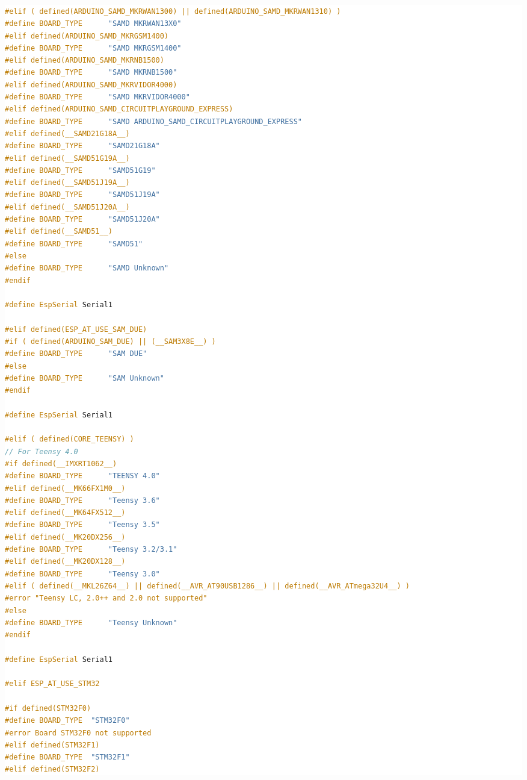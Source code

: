 ```cpp
#elif ( defined(ARDUINO_SAMD_MKRWAN1300) || defined(ARDUINO_SAMD_MKRWAN1310) )
#define BOARD_TYPE      "SAMD MKRWAN13X0"
#elif defined(ARDUINO_SAMD_MKRGSM1400)
#define BOARD_TYPE      "SAMD MKRGSM1400"
#elif defined(ARDUINO_SAMD_MKRNB1500)
#define BOARD_TYPE      "SAMD MKRNB1500"
#elif defined(ARDUINO_SAMD_MKRVIDOR4000)
#define BOARD_TYPE      "SAMD MKRVIDOR4000"
#elif defined(ARDUINO_SAMD_CIRCUITPLAYGROUND_EXPRESS)
#define BOARD_TYPE      "SAMD ARDUINO_SAMD_CIRCUITPLAYGROUND_EXPRESS"
#elif defined(__SAMD21G18A__)
#define BOARD_TYPE      "SAMD21G18A"
#elif defined(__SAMD51G19A__)
#define BOARD_TYPE      "SAMD51G19"
#elif defined(__SAMD51J19A__)
#define BOARD_TYPE      "SAMD51J19A"
#elif defined(__SAMD51J20A__)
#define BOARD_TYPE      "SAMD51J20A"
#elif defined(__SAMD51__)
#define BOARD_TYPE      "SAMD51"
#else
#define BOARD_TYPE      "SAMD Unknown"
#endif

#define EspSerial Serial1

#elif defined(ESP_AT_USE_SAM_DUE)
#if ( defined(ARDUINO_SAM_DUE) || (__SAM3X8E__) )
#define BOARD_TYPE      "SAM DUE"
#else
#define BOARD_TYPE      "SAM Unknown"
#endif

#define EspSerial Serial1

#elif ( defined(CORE_TEENSY) )
// For Teensy 4.0
#if defined(__IMXRT1062__)
#define BOARD_TYPE      "TEENSY 4.0"
#elif defined(__MK66FX1M0__)
#define BOARD_TYPE      "Teensy 3.6"
#elif defined(__MK64FX512__)
#define BOARD_TYPE      "Teensy 3.5"
#elif defined(__MK20DX256__)
#define BOARD_TYPE      "Teensy 3.2/3.1"
#elif defined(__MK20DX128__)
#define BOARD_TYPE      "Teensy 3.0"
#elif ( defined(__MKL26Z64__) || defined(__AVR_AT90USB1286__) || defined(__AVR_ATmega32U4__) )
#error "Teensy LC, 2.0++ and 2.0 not supported"
#else
#define BOARD_TYPE      "Teensy Unknown"
#endif

#define EspSerial Serial1

#elif ESP_AT_USE_STM32

#if defined(STM32F0)
#define BOARD_TYPE  "STM32F0"
#error Board STM32F0 not supported
#elif defined(STM32F1)
#define BOARD_TYPE  "STM32F1"
#elif defined(STM32F2)
```